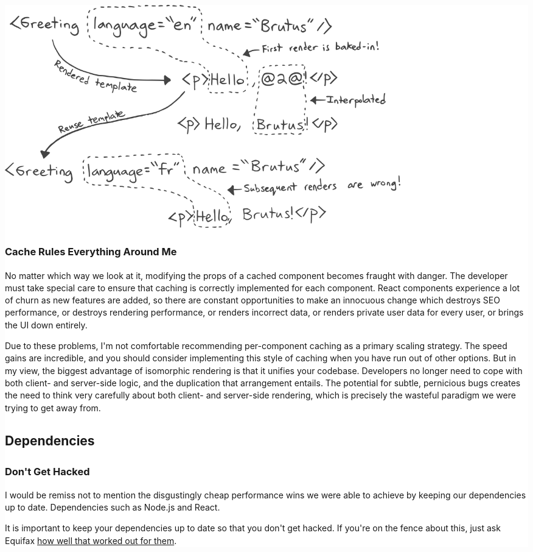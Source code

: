 <img src="/images/scaling-react-server-side-rendering/broken-interpolation.svg" width="650" alt="Diagram of interpolated Greeting component with 'language' and 'name' props being rendered for the first time, with values 'en' and 'Brutus', respectively. The 'language' prop value does not appear in the rendered output, but is instead used in a conditional to select either a 'Hello' or 'Bonjour' greeting. The resulting template is '&lt;p&gt;Hello, @2@!&lt;/p&gt;'. The first interpolation of this template, using values 'en' and 'Brutus', produces the output '&lt;p&gt;Hello, Brutus!&lt;/p&gt;'. The second interpolation of this template, using values 'fr' and 'Brutus', produces the output '&lt;p&gt;Hello, Brutus!&lt;/p&gt;' again! This demonstrates how easy it is to introduce subtle bugs when using interpolation." />

### Cache Rules Everything Around Me

No matter which way we look at it, modifying the props of a cached component becomes fraught with danger. The developer must take special care to ensure that caching is correctly implemented for each component. React components experience a lot of churn as new features are added, so there are constant opportunities to make an innocuous change which destroys SEO performance, or destroys rendering performance, or renders incorrect data, or renders private user data for every user, or brings the UI down entirely.

Due to these problems, I'm not comfortable recommending per-component caching as a primary scaling strategy. The speed gains are incredible, and you should consider implementing this style of caching when you have run out of other options. But in my view, the biggest advantage of isomorphic rendering is that it unifies your codebase. Developers no longer need to cope with both client- and server-side logic, and the duplication that arrangement entails. The potential for subtle, pernicious bugs creates the need to think very carefully about both client- and server-side rendering, which is precisely the wasteful paradigm we were trying to get away from.

## Dependencies

### Don't Get Hacked

I would be remiss not to mention the disgustingly cheap performance wins we were able to achieve by keeping our dependencies up to date. Dependencies such as Node.js and React.

It is important to keep your dependencies up to date so that you don't get hacked. If you're on the fence about this, just ask Equifax [how well that worked out for them](https://www.nytimes.com/2017/09/14/business/equifax-hack-what-we-know.html).
